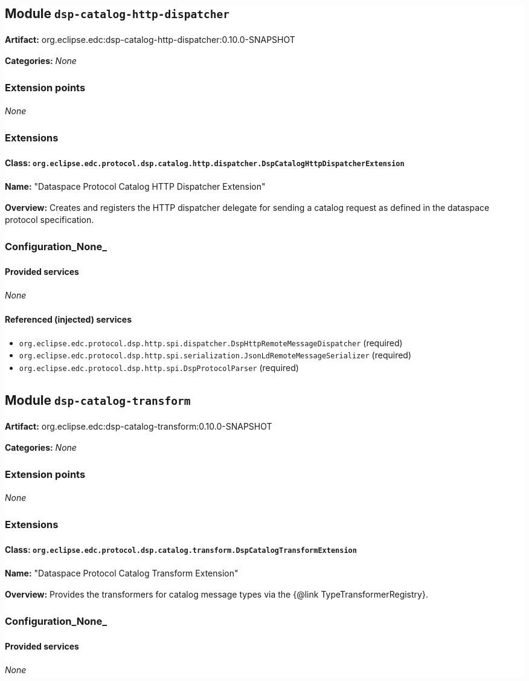 Module `dsp-catalog-http-dispatcher`
------------------------------------
**Artifact:** org.eclipse.edc:dsp-catalog-http-dispatcher:0.10.0-SNAPSHOT

**Categories:** _None_

### Extension points
_None_

### Extensions
#### Class: `org.eclipse.edc.protocol.dsp.catalog.http.dispatcher.DspCatalogHttpDispatcherExtension`
**Name:** "Dataspace Protocol Catalog HTTP Dispatcher Extension"

**Overview:**  Creates and registers the HTTP dispatcher delegate for sending a catalog request as defined in
 the dataspace protocol specification.



### Configuration_None_

#### Provided services
_None_

#### Referenced (injected) services
- `org.eclipse.edc.protocol.dsp.http.spi.dispatcher.DspHttpRemoteMessageDispatcher` (required)
- `org.eclipse.edc.protocol.dsp.http.spi.serialization.JsonLdRemoteMessageSerializer` (required)
- `org.eclipse.edc.protocol.dsp.http.spi.DspProtocolParser` (required)

Module `dsp-catalog-transform`
------------------------------
**Artifact:** org.eclipse.edc:dsp-catalog-transform:0.10.0-SNAPSHOT

**Categories:** _None_

### Extension points
_None_

### Extensions
#### Class: `org.eclipse.edc.protocol.dsp.catalog.transform.DspCatalogTransformExtension`
**Name:** "Dataspace Protocol Catalog Transform Extension"

**Overview:**  Provides the transformers for catalog message types via the {@link TypeTransformerRegistry}.



### Configuration_None_

#### Provided services
_None_
